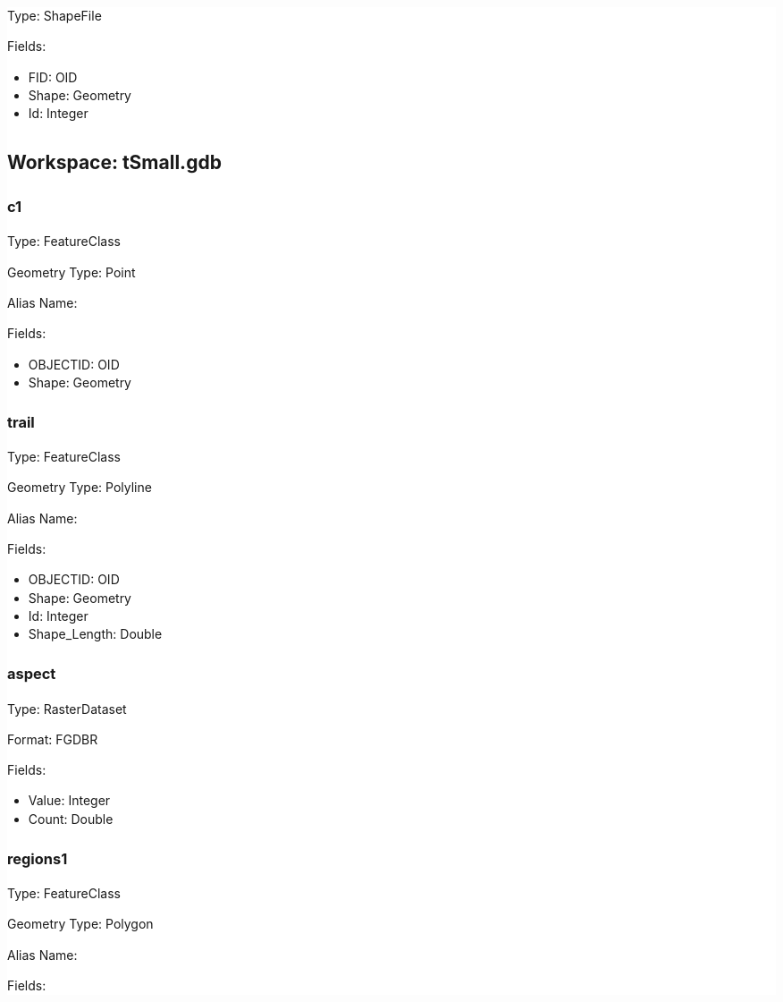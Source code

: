 Type: ShapeFile

Fields:

- FID: OID
- Shape: Geometry
- Id: Integer

## Workspace: tSmall.gdb

### c1

Type: FeatureClass

Geometry Type: Point

Alias Name: 

Fields:

- OBJECTID: OID
- Shape: Geometry

### trail

Type: FeatureClass

Geometry Type: Polyline

Alias Name: 

Fields:

- OBJECTID: OID
- Shape: Geometry
- Id: Integer
- Shape_Length: Double

### aspect

Type: RasterDataset

Format: FGDBR

Fields:

- Value: Integer
- Count: Double

### regions1

Type: FeatureClass

Geometry Type: Polygon

Alias Name: 

Fields:
